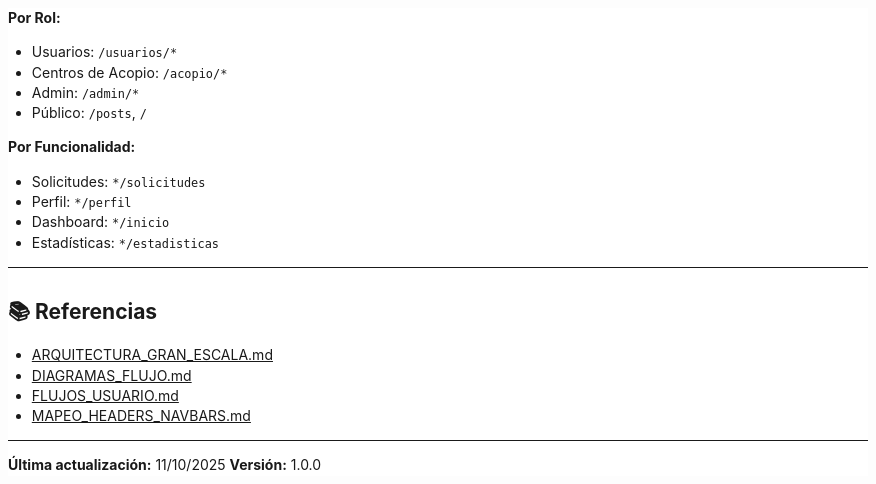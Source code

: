 **Por Rol:**
- Usuarios: `/usuarios/*`
- Centros de Acopio: `/acopio/*`
- Admin: `/admin/*`
- Público: `/posts`, `/`

**Por Funcionalidad:**
- Solicitudes: `*/solicitudes`
- Perfil: `*/perfil`
- Dashboard: `*/inicio`
- Estadísticas: `*/estadisticas`

---

## 📚 Referencias

- [ARQUITECTURA_GRAN_ESCALA.md](./ARQUITECTURA_GRAN_ESCALA.md)
- [DIAGRAMAS_FLUJO.md](./DIAGRAMAS_FLUJO.md)
- [FLUJOS_USUARIO.md](./FLUJOS_USUARIO.md)
- [MAPEO_HEADERS_NAVBARS.md](./MAPEO_HEADERS_NAVBARS.md)

---

**Última actualización:** 11/10/2025
**Versión:** 1.0.0
